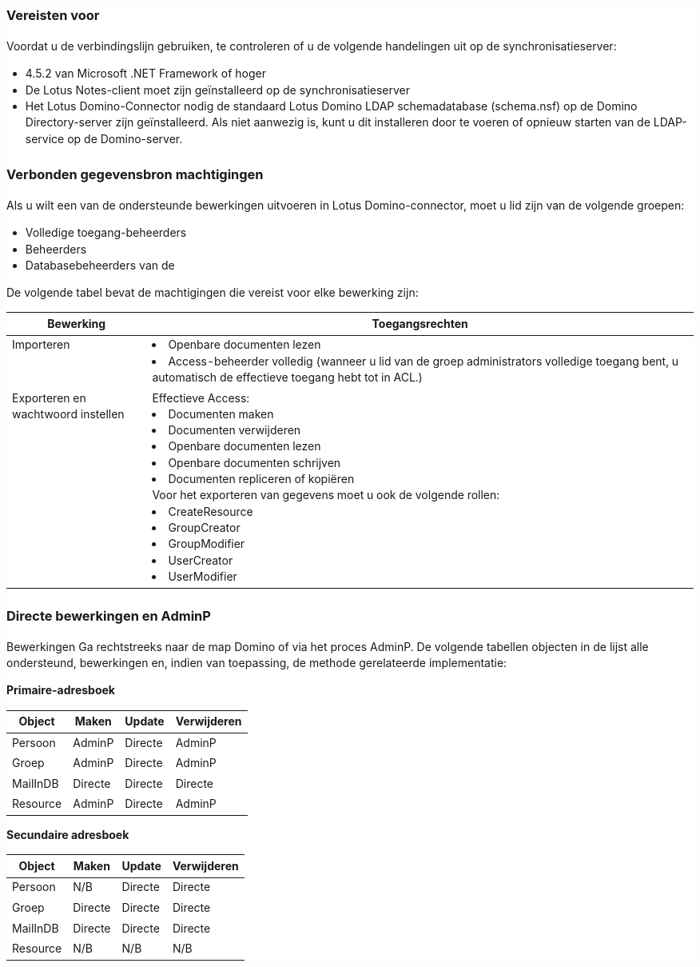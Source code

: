 ### <a name="prerequisites"></a>Vereisten voor
Voordat u de verbindingslijn gebruiken, te controleren of u de volgende handelingen uit op de synchronisatieserver:

- 4.5.2 van Microsoft .NET Framework of hoger
- De Lotus Notes-client moet zijn geïnstalleerd op de synchronisatieserver
- Het Lotus Domino-Connector nodig de standaard Lotus Domino LDAP schemadatabase (schema.nsf) op de Domino Directory-server zijn geïnstalleerd. Als niet aanwezig is, kunt u dit installeren door te voeren of opnieuw starten van de LDAP-service op de Domino-server.

### <a name="connected-data-source-permissions"></a>Verbonden gegevensbron machtigingen
Als u wilt een van de ondersteunde bewerkingen uitvoeren in Lotus Domino-connector, moet u lid zijn van de volgende groepen:

- Volledige toegang-beheerders
- Beheerders
- Databasebeheerders van de

De volgende tabel bevat de machtigingen die vereist voor elke bewerking zijn:

Bewerking | Toegangsrechten
--- | ---
Importeren | <li>Openbare documenten lezen</li><li> Access-beheerder volledig (wanneer u lid van de groep administrators volledige toegang bent, u automatisch de effectieve toegang hebt tot in ACL.)</li>
Exporteren en wachtwoord instellen | Effectieve Access: <li>Documenten maken</li><li>Documenten verwijderen</li><li>Openbare documenten lezen</li><li>Openbare documenten schrijven</li><li>Documenten repliceren of kopiëren</li>Voor het exporteren van gegevens moet u ook de volgende rollen: <li>CreateResource</li><li>GroupCreator</li><li>GroupModifier</li><li>UserCreator</li><li>UserModifier</li>

### <a name="direct-operations-and-adminp"></a>Directe bewerkingen en AdminP
Bewerkingen Ga rechtstreeks naar de map Domino of via het proces AdminP. De volgende tabellen objecten in de lijst alle ondersteund, bewerkingen en, indien van toepassing, de methode gerelateerde implementatie:

**Primaire-adresboek**

Object | Maken | Update | Verwijderen
--- | --- | --- | ---
Persoon | AdminP | Directe | AdminP
Groep | AdminP | Directe | AdminP
MailInDB | Directe | Directe | Directe
Resource | AdminP | Directe | AdminP

**Secundaire adresboek**

Object | Maken | Update | Verwijderen
--- | --- | --- | ---
Persoon | N/B | Directe | Directe
Groep | Directe | Directe | Directe
MailInDB | Directe | Directe | Directe
Resource | N/B | N/B | N/B

